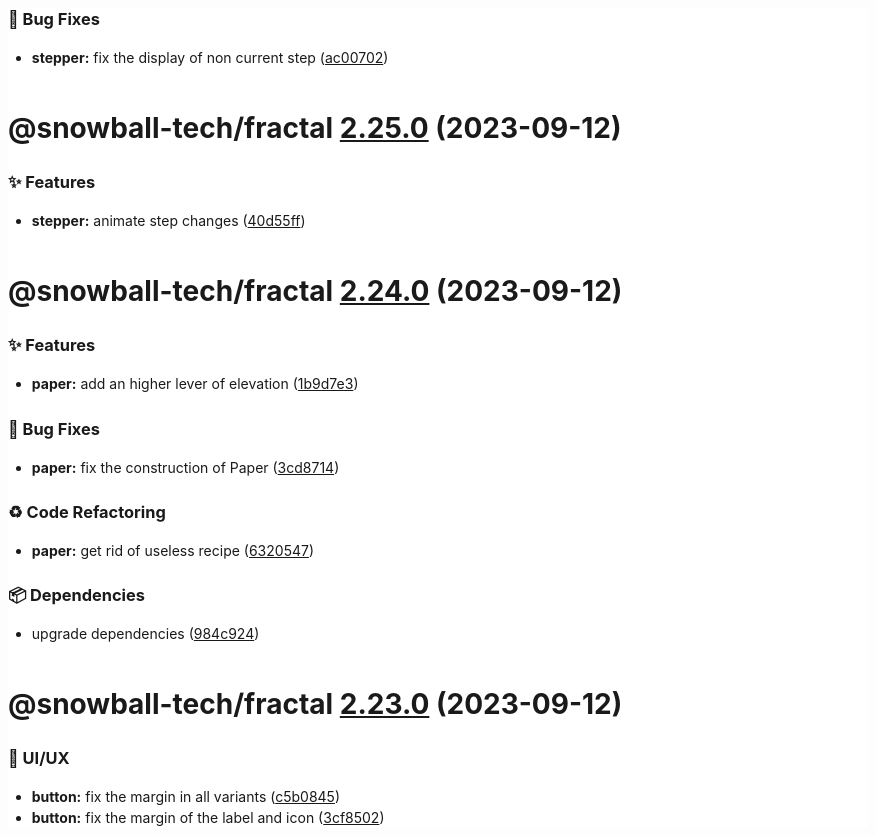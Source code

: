 ### 🐛 Bug Fixes

- **stepper:** fix the display of non current step ([ac00702](https://github.com/snowball-tech/fractal/commit/ac00702cd9e48ff58ca1027080929c7f28919926))

# @snowball-tech/fractal [2.25.0](https://github.com/snowball-tech/fractal/compare/@snowball-tech/fractal@2.24.0...@snowball-tech/fractal@2.25.0) (2023-09-12)

### ✨ Features

- **stepper:** animate step changes ([40d55ff](https://github.com/snowball-tech/fractal/commit/40d55ffcd208449cfc77ba0b5d23bb722d47f692))

# @snowball-tech/fractal [2.24.0](https://github.com/snowball-tech/fractal/compare/@snowball-tech/fractal@2.23.0...@snowball-tech/fractal@2.24.0) (2023-09-12)

### ✨ Features

- **paper:** add an higher lever of elevation ([1b9d7e3](https://github.com/snowball-tech/fractal/commit/1b9d7e3d0b77261035697a851f356384ff7785f5))

### 🐛 Bug Fixes

- **paper:** fix the construction of Paper ([3cd8714](https://github.com/snowball-tech/fractal/commit/3cd87148036275b290e2149cc22ed83c5b2a71e7))

### ♻️ Code Refactoring

- **paper:** get rid of useless recipe ([6320547](https://github.com/snowball-tech/fractal/commit/6320547ed0d481eac26aeb6540653a6e112fbedd))

### 📦 Dependencies

- upgrade dependencies ([984c924](https://github.com/snowball-tech/fractal/commit/984c924786e2441958bccd9f90ebbe4df07de2bd))

# @snowball-tech/fractal [2.23.0](https://github.com/snowball-tech/fractal/compare/@snowball-tech/fractal@2.22.3...@snowball-tech/fractal@2.23.0) (2023-09-12)

### 💄 UI/UX

- **button:** fix the margin in all variants ([c5b0845](https://github.com/snowball-tech/fractal/commit/c5b084573eeac93bc84449b6947256611df51fb6))
- **button:** fix the margin of the label and icon ([3cf8502](https://github.com/snowball-tech/fractal/commit/3cf850262e68338e44abaf86d541928c10919e43))
